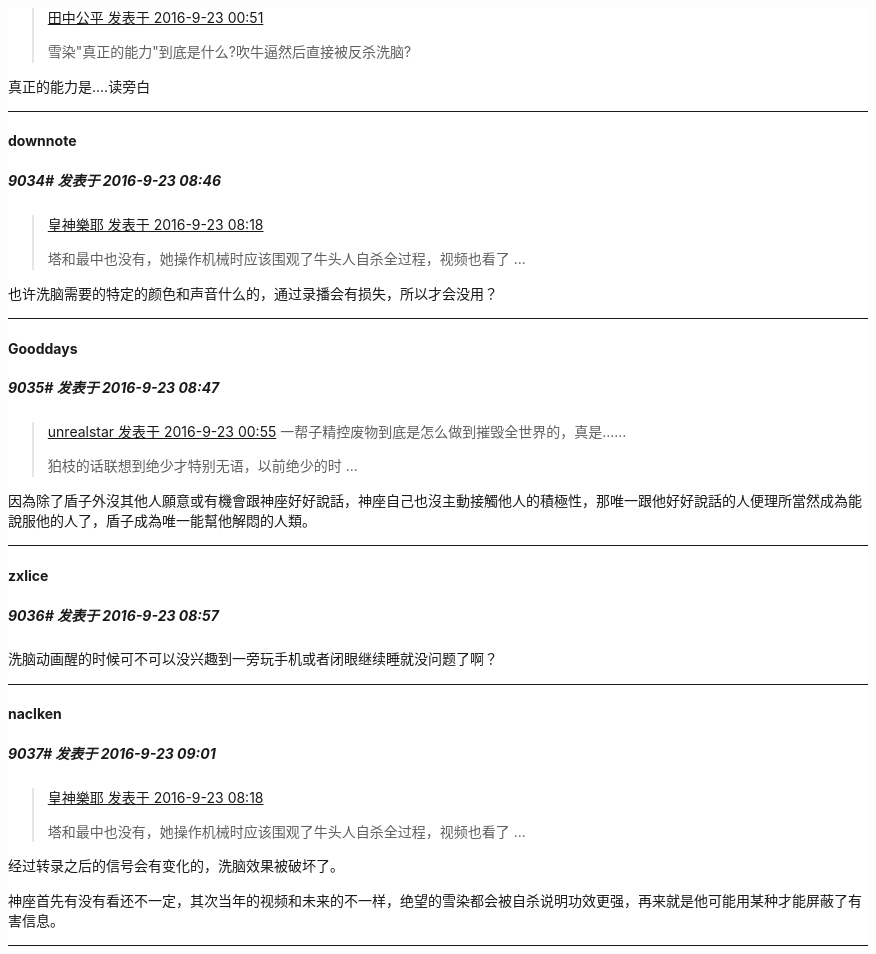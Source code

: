 
<blockquote><a href="httphttps://bbs.saraba1st.com/2b/forum.php?mod=redirect&amp;goto=findpost&amp;pid=33661724&amp;ptid=1301912" target="_blank">田中公平 发表于 2016-9-23 00:51</a>

雪染"真正的能力"到底是什么?吹牛逼然后直接被反杀洗脑?</blockquote>
真正的能力是....读旁白


-----

####  downnote  
##### 9034#       发表于 2016-9-23 08:46


<blockquote><a href="httphttps://bbs.saraba1st.com/2b/forum.php?mod=redirect&amp;goto=findpost&amp;pid=33662643&amp;ptid=1301912" target="_blank">皇神樂耶 发表于 2016-9-23 08:18</a>

塔和最中也没有，她操作机械时应该围观了牛头人自杀全过程，视频也看了 ...</blockquote>
也许洗脑需要的特定的颜色和声音什么的，通过录播会有损失，所以才会没用？


-----

####  Gooddays  
##### 9035#       发表于 2016-9-23 08:47


<blockquote><a href="httphttps://bbs.saraba1st.com/2b/forum.php?mod=redirect&amp;goto=findpost&amp;pid=33661753&amp;ptid=1301912" target="_blank">unrealstar 发表于 2016-9-23 00:55</a>
一帮子精控废物到底是怎么做到摧毁全世界的，真是……

狛枝的话联想到绝少才特别无语，以前绝少的时 ...</blockquote>
因為除了盾子外沒其他人願意或有機會跟神座好好說話，神座自己也沒主動接觸他人的積極性，那唯一跟他好好說話的人便理所當然成為能說服他的人了，盾子成為唯一能幫他解悶的人類。


-----

####  zxlice  
##### 9036#       发表于 2016-9-23 08:57


洗脑动画醒的时候可不可以没兴趣到一旁玩手机或者闭眼继续睡就没问题了啊？


-----

####  naclken  
##### 9037#       发表于 2016-9-23 09:01


<blockquote><a href="httphttps://bbs.saraba1st.com/2b/forum.php?mod=redirect&amp;goto=findpost&amp;pid=33662643&amp;ptid=1301912" target="_blank">皇神樂耶 发表于 2016-9-23 08:18</a>

塔和最中也没有，她操作机械时应该围观了牛头人自杀全过程，视频也看了 ...</blockquote>
经过转录之后的信号会有变化的，洗脑效果被破坏了。

神座首先有没有看还不一定，其次当年的视频和未来的不一样，绝望的雪染都会被自杀说明功效更强，再来就是他可能用某种才能屏蔽了有害信息。


-----
